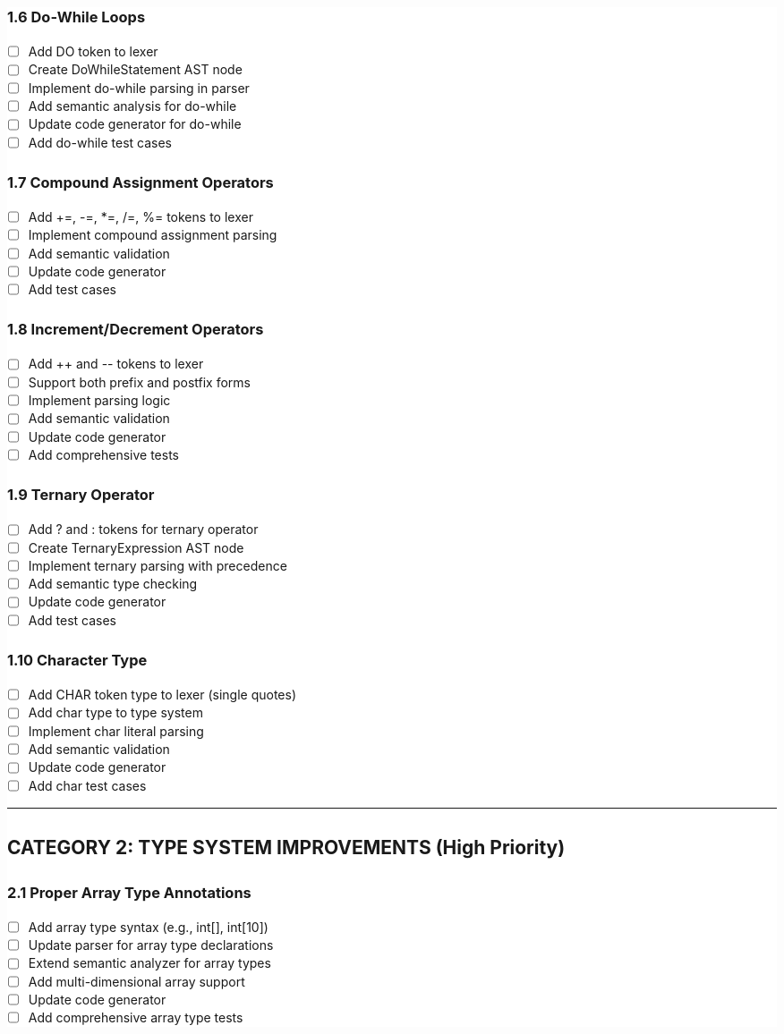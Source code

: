 ### 1.6 Do-While Loops
- [ ] Add DO token to lexer
- [ ] Create DoWhileStatement AST node
- [ ] Implement do-while parsing in parser
- [ ] Add semantic analysis for do-while
- [ ] Update code generator for do-while
- [ ] Add do-while test cases

### 1.7 Compound Assignment Operators
- [ ] Add +=, -=, *=, /=, %= tokens to lexer
- [ ] Implement compound assignment parsing
- [ ] Add semantic validation
- [ ] Update code generator
- [ ] Add test cases

### 1.8 Increment/Decrement Operators
- [ ] Add ++ and -- tokens to lexer
- [ ] Support both prefix and postfix forms
- [ ] Implement parsing logic
- [ ] Add semantic validation
- [ ] Update code generator
- [ ] Add comprehensive tests

### 1.9 Ternary Operator
- [ ] Add ? and : tokens for ternary operator
- [ ] Create TernaryExpression AST node
- [ ] Implement ternary parsing with precedence
- [ ] Add semantic type checking
- [ ] Update code generator
- [ ] Add test cases

### 1.10 Character Type
- [ ] Add CHAR token type to lexer (single quotes)
- [ ] Add char type to type system
- [ ] Implement char literal parsing
- [ ] Add semantic validation
- [ ] Update code generator
- [ ] Add char test cases

---

## CATEGORY 2: TYPE SYSTEM IMPROVEMENTS (High Priority)

### 2.1 Proper Array Type Annotations
- [ ] Add array type syntax (e.g., int[], int[10])
- [ ] Update parser for array type declarations
- [ ] Extend semantic analyzer for array types
- [ ] Add multi-dimensional array support
- [ ] Update code generator
- [ ] Add comprehensive array type tests
